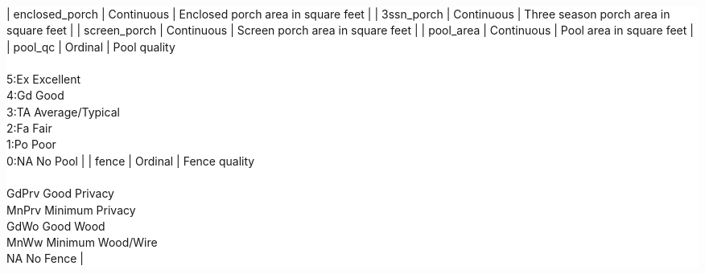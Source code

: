 | enclosed_porch  	| Continuous  	| Enclosed porch area in square feet                                                                                                                                                                                                                                                                                                                                                                                                                                                                                                                                                                                                                                                                                                                                                                                                                                                                                             	|
| 3ssn_porch      	| Continuous  	| Three season porch area in square feet                                                                                                                                                                                                                                                                                                                                                                                                                                                                                                                                                                                                                                                                                                                                                                                                                                                                                         	|
| screen_porch    	| Continuous  	| Screen porch area in square feet                                                                                                                                                                                                                                                                                                                                                                                                                                                                                                                                                                                                                                                                                                                                                                                                                                                                                               	|
| pool_area       	| Continuous  	| Pool area in square feet                                                                                                                                                                                                                                                                                                                                                                                                                                                                                                                                                                                                                                                                                                                                                                                                                                                                                                       	|
| pool_qc         	| Ordinal     	| Pool quality<br><br>   5:Ex   Excellent<br>   4:Gd   Good<br>   3:TA   Average/Typical<br>   2:Fa   Fair<br>   1:Po   Poor<br>   0:NA   No Pool                                                                                                                                                                                                                                                                                                                                                                                                                                                                                                                                                                                                                                                                                                                                                                                	|
| fence           	| Ordinal     	| Fence quality<br><br>   GdPrv    Good Privacy<br>   MnPrv    Minimum Privacy<br>   GdWo Good Wood<br>   MnWw Minimum Wood/Wire<br>   NA   No Fence                                                                                                                                                                                                                                                                                                                                                                                                                                                                                                                                                                                                                                                                                                                                                                             	|